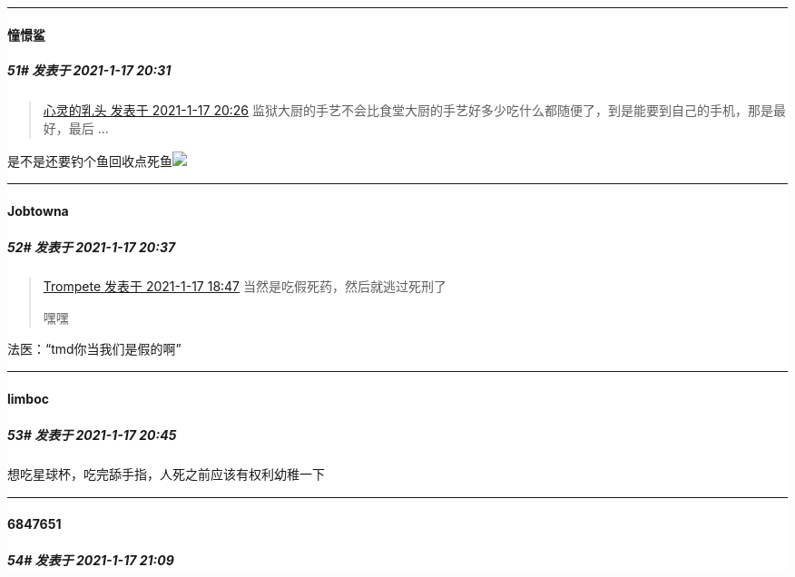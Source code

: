 





*****

####  憧憬鲨  
##### 51#       发表于 2021-1-17 20:31



<blockquote><a href="httphttps://bbs.saraba1st.com/2b/forum.php?mod=redirect&amp;goto=findpost&amp;pid=50065858&amp;ptid=1983315" target="_blank">心灵的乳头 发表于 2021-1-17 20:26</a>
监狱大厨的手艺不会比食堂大厨的手艺好多少吃什么都随便了，到是能要到自己的手机，那是最好，最后 ...</blockquote>
是不是还要钓个鱼回收点死鱼<img src="https://static.saraba1st.com/image/smiley/face2017/067.png" referrerpolicy="no-referrer">







*****

####  Jobtowna  
##### 52#       发表于 2021-1-17 20:37



<blockquote><a href="httphttps://bbs.saraba1st.com/2b/forum.php?mod=redirect&amp;goto=findpost&amp;pid=50064900&amp;ptid=1983315" target="_blank">Trompete 发表于 2021-1-17 18:47</a>
当然是吃假死药，然后就逃过死刑了


嘿嘿</blockquote>
法医：“tmd你当我们是假的啊”







*****

####  limboc  
##### 53#       发表于 2021-1-17 20:45




想吃星球杯，吃完舔手指，人死之前应该有权利幼稚一下







*****

####  6847651  
##### 54#       发表于 2021-1-17 21:09

